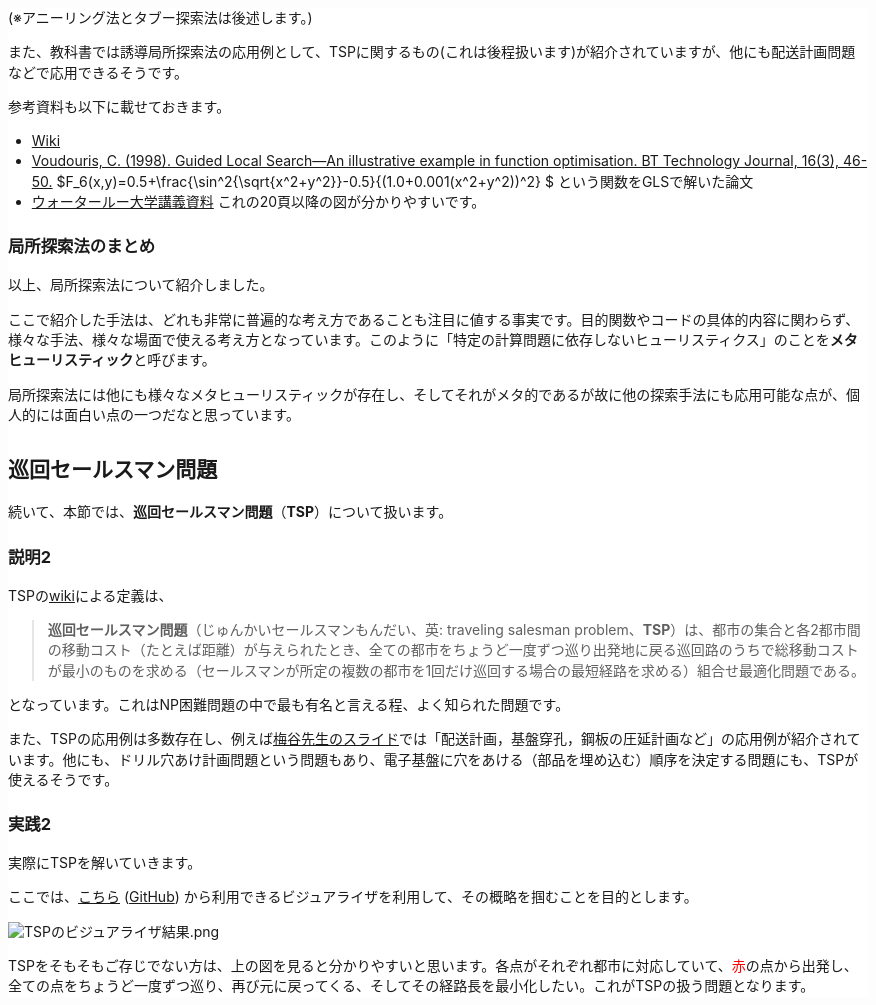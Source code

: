 (※アニーリング法とタブー探索法は後述します。)

また、教科書では誘導局所探索法の応用例として、TSPに関するもの(これは後程扱います)が紹介されていますが、他にも配送計画問題などで応用できるそうです。

参考資料も以下に載せておきます。

* [Wiki](https://en.wikipedia.org/wiki/Guided_Local_Search)
* [Voudouris, C. (1998). Guided Local Search—An illustrative example in function optimisation. BT Technology Journal, 16(3), 46-50.](http://citeseerx.ist.psu.edu/viewdoc/download;jsessionid=79D883C1455A0D775D781C658F770C2C?doi=10.1.1.170.689&rep=rep1&type=pdf) $F_6(x,y)=0.5+\frac{\sin^2{\sqrt{x^2+y^2}}-0.5}{(1.0+0.001(x^2+y^2))^2} $ という関数をGLSで解いた論文
* [ウォータールー大学講義資料](https://slideplayer.com/slide/14171683/) これの20頁以降の図が分かりやすいです。

### 局所探索法のまとめ

以上、局所探索法について紹介しました。

ここで紹介した手法は、どれも非常に普遍的な考え方であることも注目に値する事実です。目的関数やコードの具体的内容に関わらず、様々な手法、様々な場面で使える考え方となっています。このように「特定の計算問題に依存しないヒューリスティクス」のことを**メタヒューリスティック**と呼びます。

局所探索法には他にも様々なメタヒューリスティックが存在し、そしてそれがメタ的であるが故に他の探索手法にも応用可能な点が、個人的には面白い点の一つだなと思っています。

## 巡回セールスマン問題

続いて、本節では、**巡回セールスマン問題**（**TSP**）について扱います。

### 説明2

TSPの[wiki](https://ja.wikipedia.org/wiki/%E5%B7%A1%E5%9B%9E%E3%82%BB%E3%83%BC%E3%83%AB%E3%82%B9%E3%83%9E%E3%83%B3%E5%95%8F%E9%A1%8C)による定義は、

>**巡回セールスマン問題**（じゅんかいセールスマンもんだい、英: traveling salesman problem、**TSP**）は、都市の集合と各2都市間の移動コスト（たとえば距離）が与えられたとき、全ての都市をちょうど一度ずつ巡り出発地に戻る巡回路のうちで総移動コストが最小のものを求める（セールスマンが所定の複数の都市を1回だけ巡回する場合の最短経路を求める）組合せ最適化問題である。

となっています。これはNP困難問題の中で最も有名と言える程、よく知られた問題です。

また、TSPの応用例は多数存在し、例えば[梅谷先生のスライド](https://a3a6340e-a-62cb3a1a-s-sites.googlegroups.com/site/shunjiumetani/file/tsp_slide.pdf?attachauth=ANoY7cpgqG5hhus3TMXP1wPGetevlrC4QQkwd5C5DSJWMF5btSFIoXpdxyAeEaox4xfeSd2ePi30Hcf8MLpmXUWSmRV52tSSAzHqmYRJWwUidSoN8mrxqYgYGRWPpIO1o9bA41eQ5zBhd2PpOrWMx2oWmNU2It_lEeM7ACy7Md213POPZ88goYNDymhE3quLrpeZk5Go8NLinf0AlALIID2R8OhK5Wi-FD2f9VMiwpZRHl7biYogjEk%3D&attredirects=0)では「配送計画，基盤穿孔，鋼板の圧延計画など」の応用例が紹介されています。他にも、ドリル穴あけ計画問題という問題もあり、電子基盤に穴をあける（部品を埋め込む）順序を決定する問題にも、TSPが使えるそうです。

### 実践2

実際にTSPを解いていきます。

ここでは、[こちら](https://riantkb.github.io/tsp-visualizer/) ([GitHub](https://github.com/riantkb/tsp-visualizer/)) から利用できるビジュアライザを利用して、その概略を掴むことを目的とします。

<img width=100% src="https://qiita-image-store.s3.ap-northeast-1.amazonaws.com/0/905155/fee1c9b7-d704-464c-8e17-f8f52c6183b9.png" alt="TSPのビジュアライザ結果.png">

TSPをそもそもご存じでない方は、上の図を見ると分かりやすいと思います。各点がそれぞれ都市に対応していて、<font color="Red">赤</font>の点から出発し、全ての点をちょうど一度ずつ巡り、再び元に戻ってくる、そしてその経路長を最小化したい。これがTSPの扱う問題となります。
